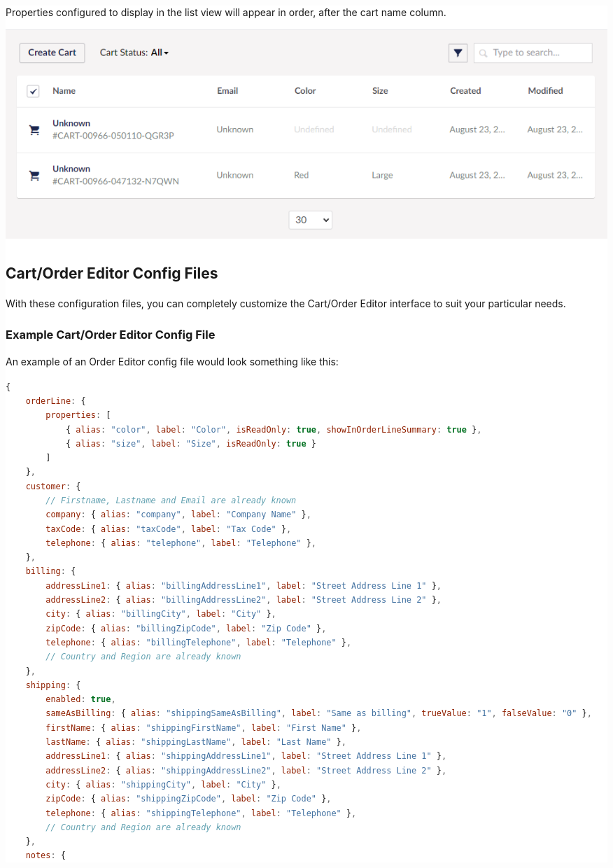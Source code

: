Properties configured to display in the list view will appear in order, after the cart name column.

![Order List Properties](/media/screenshots/cart_list_properties.png)

## Cart/Order Editor Config Files

With these configuration files, you can completely customize the Cart/Order Editor interface to suit your particular needs.

### Example Cart/Order Editor Config File

An example of an Order Editor config file would look something like this:

````javascript
{
    orderLine: {
        properties: [
            { alias: "color", label: "Color", isReadOnly: true, showInOrderLineSummary: true },
            { alias: "size", label: "Size", isReadOnly: true }
        ]
    },
    customer: {
        // Firstname, Lastname and Email are already known
        company: { alias: "company", label: "Company Name" },
        taxCode: { alias: "taxCode", label: "Tax Code" },
        telephone: { alias: "telephone", label: "Telephone" },
    },
    billing: {
        addressLine1: { alias: "billingAddressLine1", label: "Street Address Line 1" },
        addressLine2: { alias: "billingAddressLine2", label: "Street Address Line 2" },
        city: { alias: "billingCity", label: "City" },
        zipCode: { alias: "billingZipCode", label: "Zip Code" },
        telephone: { alias: "billingTelephone", label: "Telephone" },
        // Country and Region are already known
    },
    shipping: {
        enabled: true,
        sameAsBilling: { alias: "shippingSameAsBilling", label: "Same as billing", trueValue: "1", falseValue: "0" },
        firstName: { alias: "shippingFirstName", label: "First Name" },
        lastName: { alias: "shippingLastName", label: "Last Name" },
        addressLine1: { alias: "shippingAddressLine1", label: "Street Address Line 1" },
        addressLine2: { alias: "shippingAddressLine2", label: "Street Address Line 2" },
        city: { alias: "shippingCity", label: "City" },
        zipCode: { alias: "shippingZipCode", label: "Zip Code" },
        telephone: { alias: "shippingTelephone", label: "Telephone" },
        // Country and Region are already known
    },
    notes: {
````